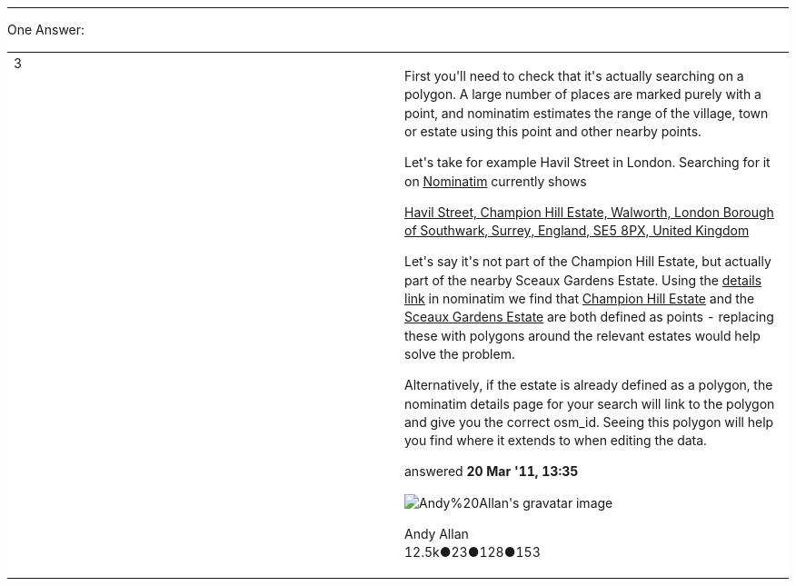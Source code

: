 ------------------------------------------------------------------------

<div class="tabBar">

<span id="sort-top"></span>

<div class="headQuestions">

One Answer:

</div>

</div>

<span id="3922"></span>

<div id="answer-container-3922" class="answer accepted-answer">

<table style="width:100%;">
<colgroup>
<col style="width: 50%" />
<col style="width: 50%" />
</colgroup>
<tbody>
<tr>
<td style="width: 30px; vertical-align: top"><div class="vote-buttons">
<span id="post-3922-upvote" class="ajax-command post-vote up" rel="nofollow" title="I like this post (click again to cancel)"> </span>
<div id="post-3922-score" class="post-score" title="current number of votes">
3
</div>
<span id="post-3922-downvote" class="ajax-command post-vote down" rel="nofollow" title="I dont like this post (click again to cancel)"> </span> <span class="accept-answer on" rel="nofollow" title="andy mackey has selected this answer as the correct answer"> </span>
</div></td>
<td><div class="item-right">
<div class="answer-body">
<p>First you'll need to check that it's actually searching on a polygon. A large number of places are marked purely with a point, and nominatim estimates the range of the village, town or estate using this point and other nearby points.</p>
<p>Let's take for example Havil Street in London. Searching for it on <a href="http://nominatim.openstreetmap.org/">Nominatim</a> currently shows</p>
<p><a href="http://open.mapquestapi.com/nominatim/v1/search.php?q=havil+street&amp;viewbox=-295.32%2C84.4%2C295.32%2C-78.59">Havil Street, Champion Hill Estate, Walworth, London Borough of Southwark, Surrey, England, SE5 8PX, United Kingdom</a></p>
<p>Let's say it's not part of the Champion Hill Estate, but actually part of the nearby Sceaux Gardens Estate. Using the <a href="http://open.mapquestapi.com/nominatim/v1/details.php?place_id=75670205">details link</a> in nominatim we find that <a href="https://www.openstreetmap.org/browse/node/70740565">Champion Hill Estate</a> and the <a href="https://www.openstreetmap.org/browse/node/610864376">Sceaux Gardens Estate</a> are both defined as points - replacing these with polygons around the relevant estates would help solve the problem.</p>
<p>Alternatively, if the estate is already defined as a polygon, the nominatim details page for your search will link to the polygon and give you the correct osm_id. Seeing this polygon will help you find where it extends to when editing the data.</p>
</div>
<div class="answer-controls post-controls">
&#10;</div>
<div class="post-update-info-container">
<div class="post-update-info post-update-info-user">
<p>answered <strong>20 Mar '11, 13:35</strong></p>
<img src="https://secure.gravatar.com/avatar/c3743b1b368f5e209eb8aad30164acc4?s=32&amp;d=identicon&amp;r=g" class="gravatar" width="32" height="32" alt="Andy%20Allan&#39;s gravatar image" />
<p><span>Andy Allan</span><br />
<span class="score" title="12456 reputation points"><span>12.5k</span></span><span title="23 badges"><span class="badge1">●</span><span class="badgecount">23</span></span><span title="128 badges"><span class="silver">●</span><span class="badgecount">128</span></span><span title="153 badges"><span class="bronze">●</span><span class="badgecount">153</span></span><br />